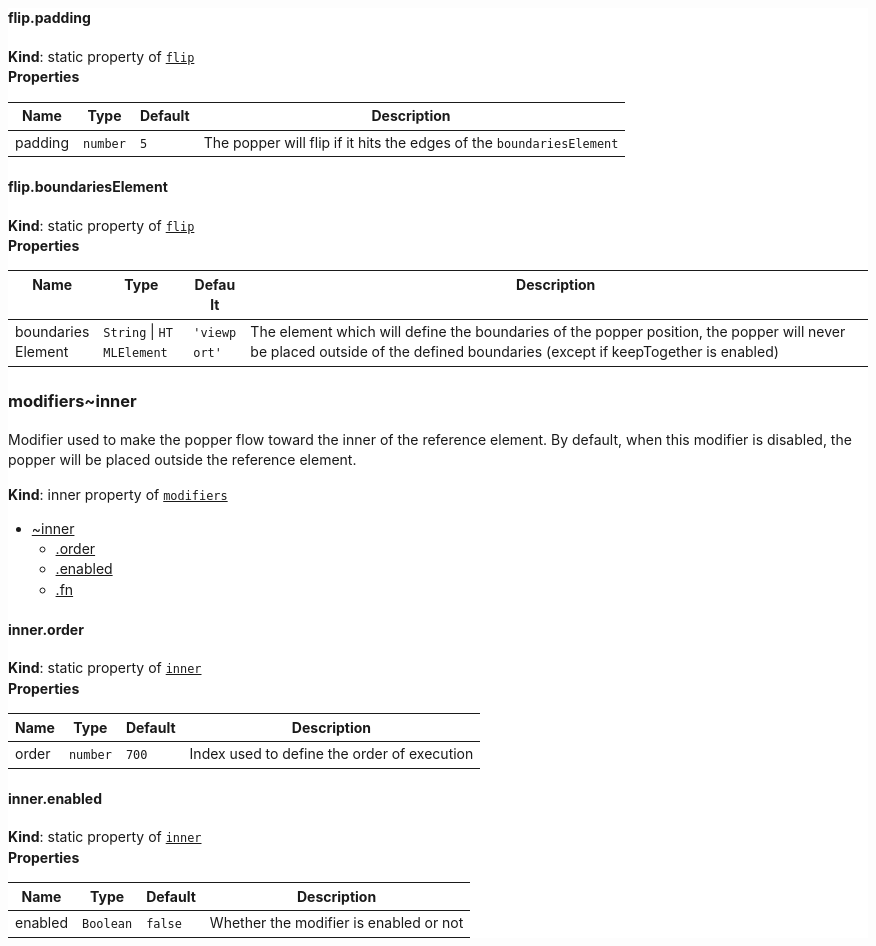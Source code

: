 <a name="modifiers..flip.padding"></a>

#### flip.padding
**Kind**: static property of <code>[flip](#modifiers..flip)</code>  
**Properties**

| Name | Type | Default | Description |
| --- | --- | --- | --- |
| padding | <code>number</code> | <code>5</code> | The popper will flip if it hits the edges of the `boundariesElement` |

<a name="modifiers..flip.boundariesElement"></a>

#### flip.boundariesElement
**Kind**: static property of <code>[flip](#modifiers..flip)</code>  
**Properties**

| Name | Type | Default | Description |
| --- | --- | --- | --- |
| boundariesElement | <code>String</code> \| <code>HTMLElement</code> | <code>&#x27;viewport&#x27;</code> | The element which will define the boundaries of the popper position, the popper will never be placed outside of the defined boundaries (except if keepTogether is enabled) |

<a name="modifiers..inner"></a>

### modifiers~inner
Modifier used to make the popper flow toward the inner of the reference element.
By default, when this modifier is disabled, the popper will be placed outside
the reference element.

**Kind**: inner property of <code>[modifiers](#modifiers)</code>  

* [~inner](#modifiers..inner)
    * [.order](#modifiers..inner.order)
    * [.enabled](#modifiers..inner.enabled)
    * [.fn](#modifiers..inner.fn)

<a name="modifiers..inner.order"></a>

#### inner.order
**Kind**: static property of <code>[inner](#modifiers..inner)</code>  
**Properties**

| Name | Type | Default | Description |
| --- | --- | --- | --- |
| order | <code>number</code> | <code>700</code> | Index used to define the order of execution |

<a name="modifiers..inner.enabled"></a>

#### inner.enabled
**Kind**: static property of <code>[inner](#modifiers..inner)</code>  
**Properties**

| Name | Type | Default | Description |
| --- | --- | --- | --- |
| enabled | <code>Boolean</code> | <code>false</code> | Whether the modifier is enabled or not |
